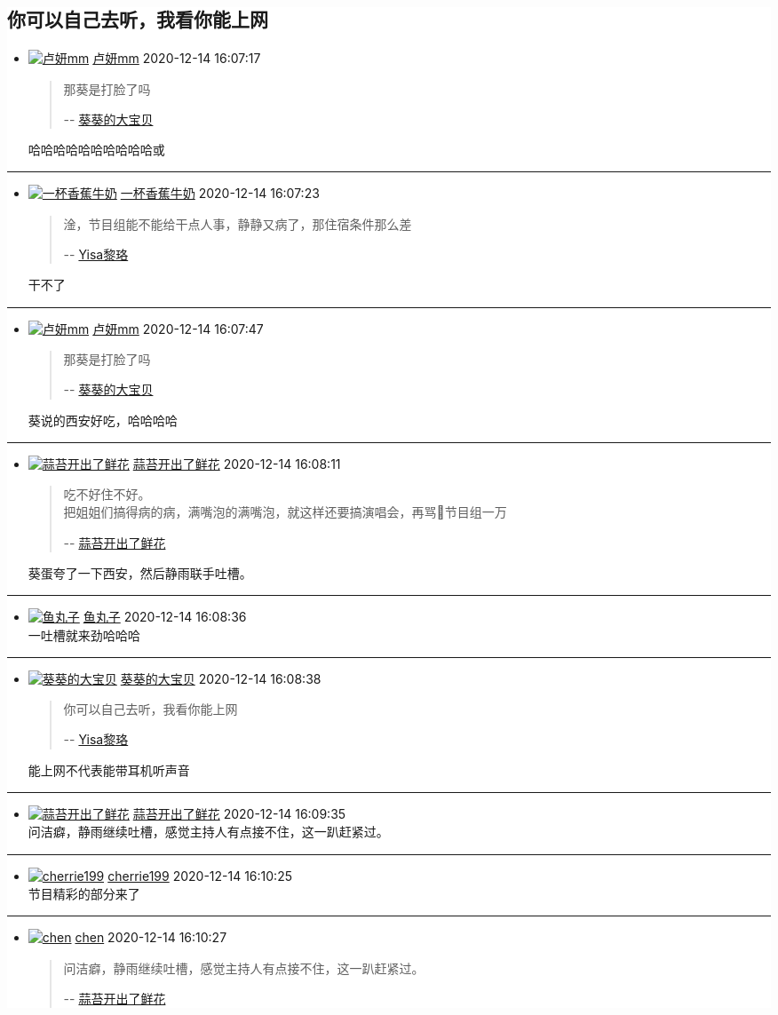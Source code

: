   你可以自己去听，我看你能上网  
---
* [![卢妍mm](https://img2.doubanio.com/icon/u80682689-3.jpg)](https://www.douban.com/people/80682689/)    [卢妍mm](https://www.douban.com/people/80682689/)    2020-12-14 16:07:17  
  >那葵是打脸了吗  
  >
  >-- [葵葵的大宝贝](https://www.douban.com/people/196003397/)  
  
  哈哈哈哈哈哈哈哈哈哈或  
---
* [![一杯香蕉牛奶](https://img9.doubanio.com/icon/u145961264-6.jpg)](https://www.douban.com/people/145961264/)    [一杯香蕉牛奶](https://www.douban.com/people/145961264/)    2020-12-14 16:07:23  
  >淦，节目组能不能给干点人事，静静又病了，那住宿条件那么差  
  >
  >-- [Yisa黎珞](https://www.douban.com/people/217273308/)  
  
  干不了  
---
* [![卢妍mm](https://img2.doubanio.com/icon/u80682689-3.jpg)](https://www.douban.com/people/80682689/)    [卢妍mm](https://www.douban.com/people/80682689/)    2020-12-14 16:07:47  
  >那葵是打脸了吗  
  >
  >-- [葵葵的大宝贝](https://www.douban.com/people/196003397/)  
  
  葵说的西安好吃，哈哈哈哈  
---
* [![蒜苔开出了鲜花](https://img3.doubanio.com/icon/u26765466-1.jpg)](https://www.douban.com/people/26765466/)    [蒜苔开出了鲜花](https://www.douban.com/people/26765466/)    2020-12-14 16:08:11  
  >吃不好住不好。  
  >把姐姐们搞得病的病，满嘴泡的满嘴泡，就这样还要搞演唱会，再骂🐶节目组一万  
  >
  >-- [蒜苔开出了鲜花](https://www.douban.com/people/26765466/)  
  
  葵蛋夸了一下西安，然后静雨联手吐槽。  
---
* [![鱼丸子](https://img9.doubanio.com/icon/u43183830-5.jpg)](https://www.douban.com/people/43183830/)    [鱼丸子](https://www.douban.com/people/43183830/)    2020-12-14 16:08:36  
  一吐槽就来劲哈哈哈  
---
* [![葵葵的大宝贝](https://img3.doubanio.com/icon/u196003397-1.jpg)](https://www.douban.com/people/196003397/)    [葵葵的大宝贝](https://www.douban.com/people/196003397/)    2020-12-14 16:08:38  
  >你可以自己去听，我看你能上网  
  >
  >-- [Yisa黎珞](https://www.douban.com/people/217273308/)  
  
  能上网不代表能带耳机听声音  
---
* [![蒜苔开出了鲜花](https://img3.doubanio.com/icon/u26765466-1.jpg)](https://www.douban.com/people/26765466/)    [蒜苔开出了鲜花](https://www.douban.com/people/26765466/)    2020-12-14 16:09:35  
  问洁癖，静雨继续吐槽，感觉主持人有点接不住，这一趴赶紧过。  
---
* [![cherrie199](https://img3.doubanio.com/icon/u195510471-1.jpg)](https://www.douban.com/people/195510471/)    [cherrie199](https://www.douban.com/people/195510471/)    2020-12-14 16:10:25  
  节目精彩的部分来了  
---
* [![chen](https://img2.doubanio.com/icon/u179141216-2.jpg)](https://www.douban.com/people/179141216/)    [chen](https://www.douban.com/people/179141216/)    2020-12-14 16:10:27  
  >问洁癖，静雨继续吐槽，感觉主持人有点接不住，这一趴赶紧过。  
  >
  >-- [蒜苔开出了鲜花](https://www.douban.com/people/26765466/)  
  